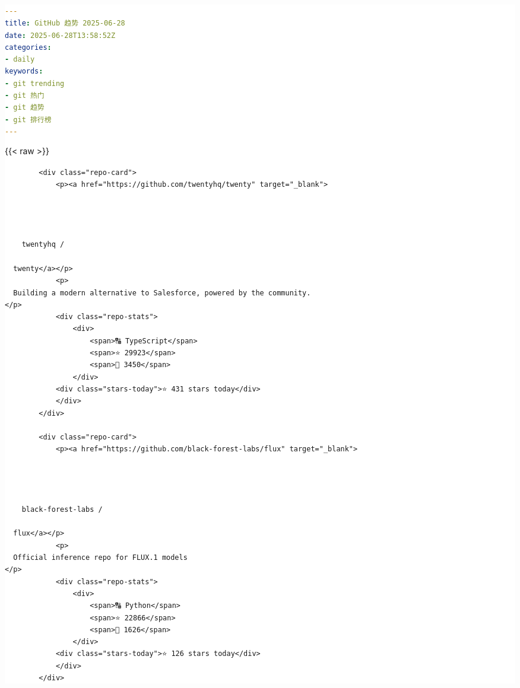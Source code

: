 ```yaml
---
title: GitHub 趋势 2025-06-28
date: 2025-06-28T13:58:52Z
categories:
- daily
keywords:
- git trending
- git 热门
- git 趋势
- git 排行榜
---
```

<link rel="stylesheet" href="/public/css/trending.css">
{{< raw >}}
	<main class="container">
        <div class="repo-list" id="repoList">

	
			<div class="repo-card">
				<p><a href="https://github.com/twentyhq/twenty" target="_blank">
    


      
        twentyhq /

      twenty</a></p>
				<p>
      Building a modern alternative to Salesforce, powered by the community.
    </p>
				<div class="repo-stats">
					<div>
						<span>🔠 TypeScript</span>
						<span>⭐ 29923</span>
						<span>🔱 3450</span>
					</div>
				<div class="stars-today">⭐ 431 stars today</div>
				</div>
			</div>
	
			<div class="repo-card">
				<p><a href="https://github.com/black-forest-labs/flux" target="_blank">
    


      
        black-forest-labs /

      flux</a></p>
				<p>
      Official inference repo for FLUX.1 models
    </p>
				<div class="repo-stats">
					<div>
						<span>🔠 Python</span>
						<span>⭐ 22866</span>
						<span>🔱 1626</span>
					</div>
				<div class="stars-today">⭐ 126 stars today</div>
				</div>
			</div>
	